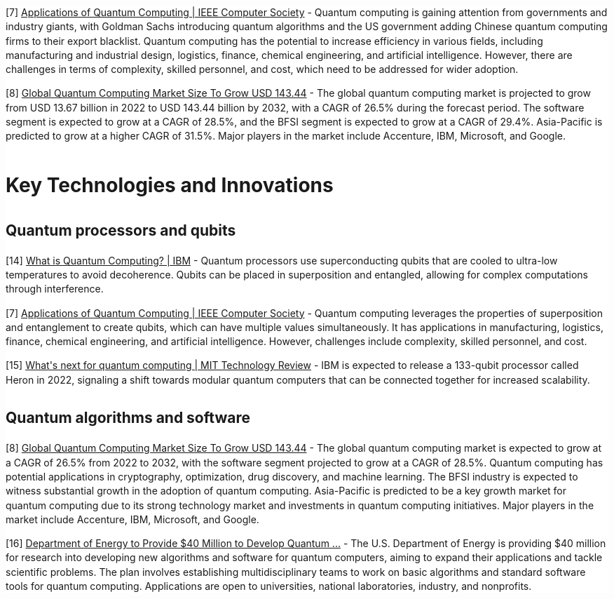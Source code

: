 [7] <a href='https://www.computer.org/publications/tech-news/research/industry-applications-of-quantum-computing/' target='_blank'>Applications of Quantum Computing | IEEE Computer Society</a> - Quantum computing is gaining attention from governments and industry giants, with Goldman Sachs introducing quantum algorithms and the US government adding Chinese quantum computing firms to their export blacklist. Quantum computing has the potential to increase efficiency in various fields, including manufacturing and industrial design, logistics, finance, chemical engineering, and artificial intelligence. However, there are challenges in terms of complexity, skilled personnel, and cost, which need to be addressed for wider adoption.

[8] <a href='https://www.globenewswire.com/en/news-release/2023/06/12/2686201/0/en/Global-Quantum-Computing-Market-Size-To-Grow-USD-143-44-Billion-By-2032-CAGR-of-26-5.html' target='_blank'>Global Quantum Computing Market Size To Grow USD 143.44</a> - The global quantum computing market is projected to grow from USD 13.67 billion in 2022 to USD 143.44 billion by 2032, with a CAGR of 26.5% during the forecast period. The software segment is expected to grow at a CAGR of 28.5%, and the BFSI segment is expected to grow at a CAGR of 29.4%. Asia-Pacific is predicted to grow at a higher CAGR of 31.5%. Major players in the market include Accenture, IBM, Microsoft, and Google.

# Key Technologies and Innovations

## Quantum processors and qubits

[14] <a href='https://www.ibm.com/topics/quantum-computing' target='_blank'>What is Quantum Computing? | IBM</a> - Quantum processors use superconducting qubits that are cooled to ultra-low temperatures to avoid decoherence. Qubits can be placed in superposition and entangled, allowing for complex computations through interference.

[7] <a href='https://www.computer.org/publications/tech-news/research/industry-applications-of-quantum-computing/' target='_blank'>Applications of Quantum Computing | IEEE Computer Society</a> - Quantum computing leverages the properties of superposition and entanglement to create qubits, which can have multiple values simultaneously. It has applications in manufacturing, logistics, finance, chemical engineering, and artificial intelligence. However, challenges include complexity, skilled personnel, and cost.

[15] <a href='https://www.technologyreview.com/2023/01/06/1066317/whats-next-for-quantum-computing/' target='_blank'>What's next for quantum computing | MIT Technology Review</a> - IBM is expected to release a 133-qubit processor called Heron in 2022, signaling a shift towards modular quantum computers that can be connected together for increased scalability.

## Quantum algorithms and software

[8] <a href='https://www.globenewswire.com/en/news-release/2023/06/12/2686201/0/en/Global-Quantum-Computing-Market-Size-To-Grow-USD-143-44-Billion-By-2032-CAGR-of-26-5.html' target='_blank'>Global Quantum Computing Market Size To Grow USD 143.44</a> - The global quantum computing market is expected to grow at a CAGR of 26.5% from 2022 to 2032, with the software segment projected to grow at a CAGR of 28.5%. Quantum computing has potential applications in cryptography, optimization, drug discovery, and machine learning. The BFSI industry is expected to witness substantial growth in the adoption of quantum computing. Asia-Pacific is predicted to be a key growth market for quantum computing due to its strong technology market and investments in quantum computing initiatives. Major players in the market include Accenture, IBM, Microsoft, and Google.

[16] <a href='https://www.energy.gov/articles/department-energy-provide-40-million-develop-quantum-computing-software' target='_blank'>Department of Energy to Provide $40 Million to Develop Quantum ...</a> - The U.S. Department of Energy is providing $40 million for research into developing new algorithms and software for quantum computers, aiming to expand their applications and tackle scientific problems. The plan involves establishing multidisciplinary teams to work on basic algorithms and standard software tools for quantum computing. Applications are open to universities, national laboratories, industry, and nonprofits.
